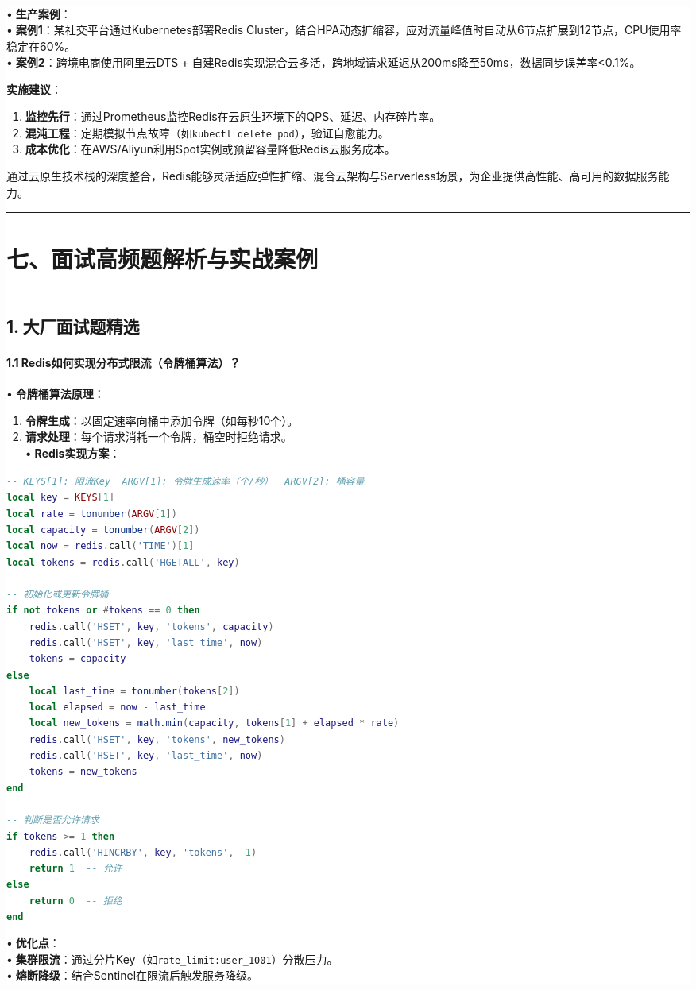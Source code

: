• **生产案例**：  
  • **案例1**：某社交平台通过Kubernetes部署Redis Cluster，结合HPA动态扩缩容，应对流量峰值时自动从6节点扩展到12节点，CPU使用率稳定在60%。  
  • **案例2**：跨境电商使用阿里云DTS + 自建Redis实现混合云多活，跨地域请求延迟从200ms降至50ms，数据同步误差率<0.1%。  

**实施建议**：  
1. **监控先行**：通过Prometheus监控Redis在云原生环境下的QPS、延迟、内存碎片率。  
2. **混沌工程**：定期模拟节点故障（如`kubectl delete pod`），验证自愈能力。  
3. **成本优化**：在AWS/Aliyun利用Spot实例或预留容量降低Redis云服务成本。  

通过云原生技术栈的深度整合，Redis能够灵活适应弹性扩缩、混合云架构与Serverless场景，为企业提供高性能、高可用的数据服务能力。

---

# **七、面试高频题解析与实战案例**  

---

## **1. 大厂面试题精选**  

#### **1.1 Redis如何实现分布式限流（令牌桶算法）？**  
• **令牌桶算法原理**：  
  1. **令牌生成**：以固定速率向桶中添加令牌（如每秒10个）。  
  2. **请求处理**：每个请求消耗一个令牌，桶空时拒绝请求。  
• **Redis实现方案**：  
  ```lua  
  -- KEYS[1]: 限流Key  ARGV[1]: 令牌生成速率（个/秒）  ARGV[2]: 桶容量  
  local key = KEYS[1]  
  local rate = tonumber(ARGV[1])  
  local capacity = tonumber(ARGV[2])  
  local now = redis.call('TIME')[1]  
  local tokens = redis.call('HGETALL', key)  

  -- 初始化或更新令牌桶  
  if not tokens or #tokens == 0 then  
      redis.call('HSET', key, 'tokens', capacity)  
      redis.call('HSET', key, 'last_time', now)  
      tokens = capacity  
  else  
      local last_time = tonumber(tokens[2])  
      local elapsed = now - last_time  
      local new_tokens = math.min(capacity, tokens[1] + elapsed * rate)  
      redis.call('HSET', key, 'tokens', new_tokens)  
      redis.call('HSET', key, 'last_time', now)  
      tokens = new_tokens  
  end  

  -- 判断是否允许请求  
  if tokens >= 1 then  
      redis.call('HINCRBY', key, 'tokens', -1)  
      return 1  -- 允许  
  else  
      return 0  -- 拒绝  
  end  
  ```
• **优化点**：  
  • **集群限流**：通过分片Key（如`rate_limit:user_1001`）分散压力。  
  • **熔断降级**：结合Sentinel在限流后触发服务降级。  
